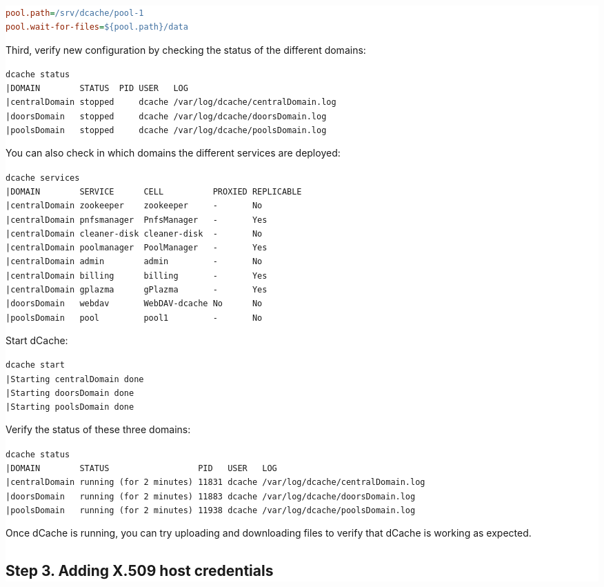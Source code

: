 ```ini
pool.path=/srv/dcache/pool-1
pool.wait-for-files=${pool.path}/data
```

Third, verify new configuration by checking the status of the
different domains:

```console-root
dcache status
|DOMAIN        STATUS  PID USER   LOG
|centralDomain stopped     dcache /var/log/dcache/centralDomain.log
|doorsDomain   stopped     dcache /var/log/dcache/doorsDomain.log
|poolsDomain   stopped     dcache /var/log/dcache/poolsDomain.log
```

You can also check in which domains the different services are
deployed:

```console-root
dcache services
|DOMAIN        SERVICE      CELL          PROXIED REPLICABLE
|centralDomain zookeeper    zookeeper     -       No
|centralDomain pnfsmanager  PnfsManager   -       Yes
|centralDomain cleaner-disk cleaner-disk  -       No
|centralDomain poolmanager  PoolManager   -       Yes
|centralDomain admin        admin         -       No
|centralDomain billing      billing       -       Yes
|centralDomain gplazma      gPlazma       -       Yes
|doorsDomain   webdav       WebDAV-dcache No      No
|poolsDomain   pool         pool1         -       No
```

Start dCache:

```console-root
dcache start
|Starting centralDomain done
|Starting doorsDomain done
|Starting poolsDomain done
```

Verify the status of these three domains:

```console-root
dcache status
|DOMAIN        STATUS                  PID   USER   LOG
|centralDomain running (for 2 minutes) 11831 dcache /var/log/dcache/centralDomain.log
|doorsDomain   running (for 2 minutes) 11883 dcache /var/log/dcache/doorsDomain.log
|poolsDomain   running (for 2 minutes) 11938 dcache /var/log/dcache/poolsDomain.log
```

Once dCache is running, you can try uploading and downloading files to
verify that dCache is working as expected.


## Step 3. Adding X.509 host credentials
